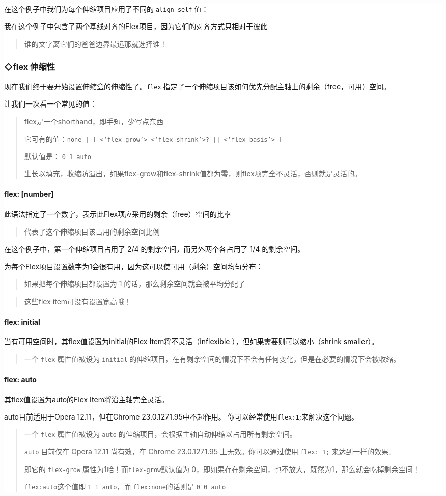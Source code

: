 在这个例子中我们为每个伸缩项目应用了不同的 `align-self` 值：

<script async src="//jsfiddle.net/Ambler/uez39nfq/embed/html,css,result/"></script>

我在这个例子中包含了两个基线对齐的Flex项目，因为它们的对齐方式只相对于彼此

> 谁的文字离它们的爸爸边界最远那就选择谁！

### ◇flex 伸缩性

现在我们终于要开始设置伸缩盒的伸缩性了。`flex` 指定了一个伸缩项目该如何优先分配主轴上的剩余（free，可用）空间。

让我们一次看一个常见的值：

> flex是一个shorthand，即手短，少写点东西
>
> 它可有的值：`none | [ <‘flex-grow’> <‘flex-shrink’>? || <‘flex-basis’> ]`
>
> 默认值是： `0 1 auto`
>
> 生长以填充，收缩防溢出，如果flex-grow和flex-shrink值都为零，则flex项完全不灵活，否则就是灵活的。

#### flex: [number]

此语法指定了一个数字，表示此Flex项应采用的剩余（free）空间的比率

> 代表了这个伸缩项目该占用的剩余空间比例

在这个例子中，第一个伸缩项目占用了 2/4 的剩余空间，而另外两个各占用了 1/4 的剩余空间。

<script async src="//jsfiddle.net/Ambler/9dtw5rb2/embed/html,css,result/"></script>

为每个Flex项目设置数字为1会很有用，因为这可以使可用（剩余）空间均匀分布：

> 如果把每个伸缩项目都设置为 1 的话，那么剩余空间就会被平均分配了

<script async src="//jsfiddle.net/Ambler/4h70fqup/embed/html,css,result/"></script>

> 这些flex item可没有设置宽高哦！

#### flex: initial

当有可用空间时，其flex值设置为initial的Flex Item将不灵活（inflexible ），但如果需要则可以缩小（shrink smaller）。

> 一个 `flex` 属性值被设为 `initial` 的伸缩项目，在有剩余空间的情况下不会有任何变化，但是在必要的情况下会被收缩。

#### flex: auto

其flex值设置为auto的Flex Item将沿主轴完全灵活。

 auto目前适用于Opera 12.11，但在Chrome 23.0.1271.95中不起作用。 你可以经常使用`flex:1`;来解决这个问题。

> 一个 `flex` 属性值被设为 `auto` 的伸缩项目，会根据主轴自动伸缩以占用所有剩余空间。
>
> `auto` 目前仅在 Opera 12.11 尚有效，在 Chrome 23.0.1271.95 上无效。你可以通过使用 `flex: 1;` 来达到一样的效果。
>
> 即它的 `flex-grow` 属性为1哈！而`flex-grow`默认值为 0，即如果存在剩余空间，也不放大，既然为1，那么就会吃掉剩余空间！
>
> `flex:auto`这个值即 `1 1 auto`，而 `flex:none`的话则是 `0 0 auto`

